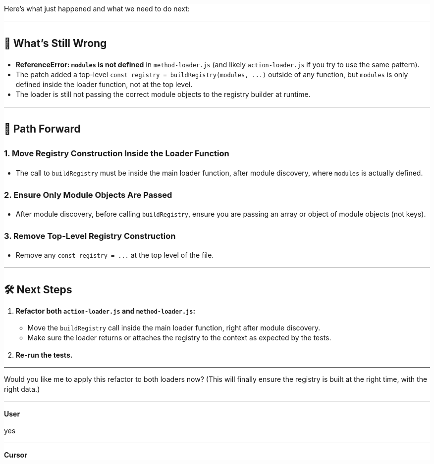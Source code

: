Here’s what just happened and what we need to do next:

---

## 🛑 What’s Still Wrong

- **ReferenceError: `modules` is not defined** in `method-loader.js` (and likely `action-loader.js` if you try to use the same pattern).
- The patch added a top-level `const registry = buildRegistry(modules, ...)` outside of any function, but `modules` is only defined inside the loader function, not at the top level.
- The loader is still not passing the correct module objects to the registry builder at runtime.

---

## 🧭 Path Forward

### 1. **Move Registry Construction Inside the Loader Function**
- The call to `buildRegistry` must be inside the main loader function, after module discovery, where `modules` is actually defined.

### 2. **Ensure Only Module Objects Are Passed**
- After module discovery, before calling `buildRegistry`, ensure you are passing an array or object of module objects (not keys).

### 3. **Remove Top-Level Registry Construction**
- Remove any `const registry = ...` at the top level of the file.

---

## 🛠️ Next Steps

1. **Refactor both `action-loader.js` and `method-loader.js`:**
   - Move the `buildRegistry` call inside the main loader function, right after module discovery.
   - Make sure the loader returns or attaches the registry to the context as expected by the tests.

2. **Re-run the tests.**

---

Would you like me to apply this refactor to both loaders now? (This will finally ensure the registry is built at the right time, with the right data.)

---

**User**

yes

---

**Cursor**
